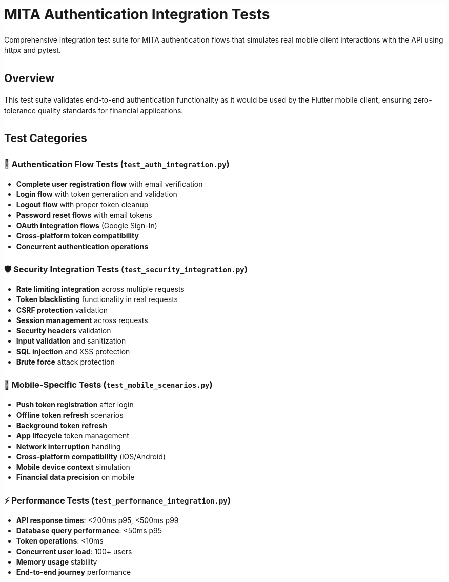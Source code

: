 # MITA Authentication Integration Tests

Comprehensive integration test suite for MITA authentication flows that simulates real mobile client interactions with the API using httpx and pytest.

## Overview

This test suite validates end-to-end authentication functionality as it would be used by the Flutter mobile client, ensuring zero-tolerance quality standards for financial applications.

## Test Categories

### 🔐 Authentication Flow Tests (`test_auth_integration.py`)
- **Complete user registration flow** with email verification
- **Login flow** with token generation and validation  
- **Logout flow** with proper token cleanup
- **Password reset flows** with email tokens
- **OAuth integration flows** (Google Sign-In)
- **Cross-platform token compatibility**
- **Concurrent authentication operations**

### 🛡️ Security Integration Tests (`test_security_integration.py`)
- **Rate limiting integration** across multiple requests
- **Token blacklisting** functionality in real requests
- **CSRF protection** validation
- **Session management** across requests
- **Security headers** validation
- **Input validation** and sanitization
- **SQL injection** and XSS protection
- **Brute force** attack protection

### 📱 Mobile-Specific Tests (`test_mobile_scenarios.py`)
- **Push token registration** after login
- **Offline token refresh** scenarios
- **Background token refresh**
- **App lifecycle** token management
- **Network interruption** handling
- **Cross-platform compatibility** (iOS/Android)
- **Mobile device context** simulation
- **Financial data precision** on mobile

### ⚡ Performance Tests (`test_performance_integration.py`)
- **API response times**: <200ms p95, <500ms p99
- **Database query performance**: <50ms p95
- **Token operations**: <10ms
- **Concurrent user load**: 100+ users
- **Memory usage** stability
- **End-to-end journey** performance
